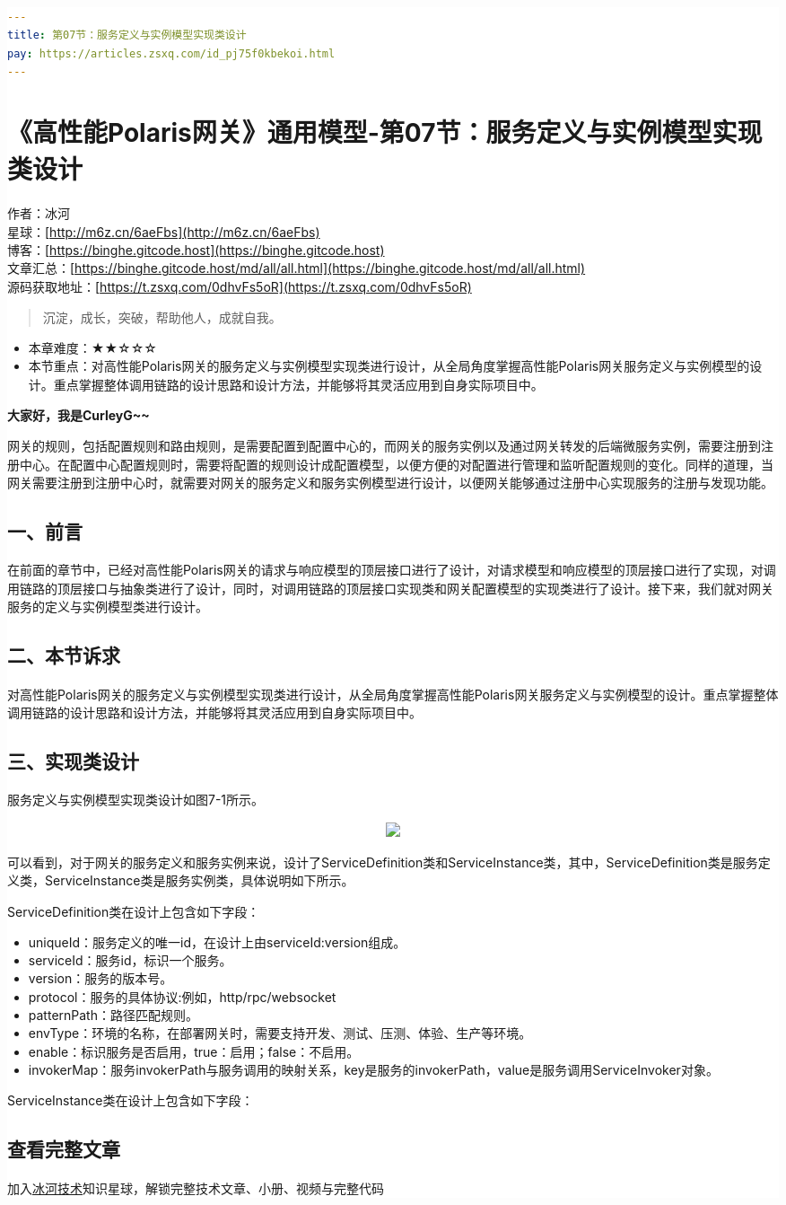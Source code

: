 ```yaml
---
title: 第07节：服务定义与实例模型实现类设计
pay: https://articles.zsxq.com/id_pj75f0kbekoi.html
---
```


# 《高性能Polaris网关》通用模型-第07节：服务定义与实例模型实现类设计

作者：冰河
<br/>星球：[http://m6z.cn/6aeFbs](http://m6z.cn/6aeFbs)
<br/>博客：[https://binghe.gitcode.host](https://binghe.gitcode.host)
<br/>文章汇总：[https://binghe.gitcode.host/md/all/all.html](https://binghe.gitcode.host/md/all/all.html)
<br/>源码获取地址：[https://t.zsxq.com/0dhvFs5oR](https://t.zsxq.com/0dhvFs5oR)

> 沉淀，成长，突破，帮助他人，成就自我。

* 本章难度：★★☆☆☆
* 本节重点：对高性能Polaris网关的服务定义与实例模型实现类进行设计，从全局角度掌握高性能Polaris网关服务定义与实例模型的设计。重点掌握整体调用链路的设计思路和设计方法，并能够将其灵活应用到自身实际项目中。

**大家好，我是CurleyG~~**

网关的规则，包括配置规则和路由规则，是需要配置到配置中心的，而网关的服务实例以及通过网关转发的后端微服务实例，需要注册到注册中心。在配置中心配置规则时，需要将配置的规则设计成配置模型，以便方便的对配置进行管理和监听配置规则的变化。同样的道理，当网关需要注册到注册中心时，就需要对网关的服务定义和服务实例模型进行设计，以便网关能够通过注册中心实现服务的注册与发现功能。

## 一、前言

在前面的章节中，已经对高性能Polaris网关的请求与响应模型的顶层接口进行了设计，对请求模型和响应模型的顶层接口进行了实现，对调用链路的顶层接口与抽象类进行了设计，同时，对调用链路的顶层接口实现类和网关配置模型的实现类进行了设计。接下来，我们就对网关服务的定义与实例模型类进行设计。

## 二、本节诉求

对高性能Polaris网关的服务定义与实例模型实现类进行设计，从全局角度掌握高性能Polaris网关服务定义与实例模型的设计。重点掌握整体调用链路的设计思路和设计方法，并能够将其灵活应用到自身实际项目中。

## 三、实现类设计

服务定义与实例模型实现类设计如图7-1所示。

<div align="center">
    <img src="https://binghe.gitcode.host/images/project/gateway/2024-09-25-001.png?raw=true" width="70%">
    <br/>
</div>

可以看到，对于网关的服务定义和服务实例来说，设计了ServiceDefinition类和ServiceInstance类，其中，ServiceDefinition类是服务定义类，ServiceInstance类是服务实例类，具体说明如下所示。

ServiceDefinition类在设计上包含如下字段：

* uniqueId：服务定义的唯一id，在设计上由serviceId:version组成。
* serviceId：服务id，标识一个服务。
* version：服务的版本号。
* protocol：服务的具体协议:例如，http/rpc/websocket
* patternPath：路径匹配规则。
* envType：环境的名称，在部署网关时，需要支持开发、测试、压测、体验、生产等环境。
* enable：标识服务是否启用，true：启用；false：不启用。
* invokerMap：服务invokerPath与服务调用的映射关系，key是服务的invokerPath，value是服务调用ServiceInvoker对象。

ServiceInstance类在设计上包含如下字段：

## 查看完整文章

加入[冰河技术](https://public.zsxq.com/groups/15552115418882.html)知识星球，解锁完整技术文章、小册、视频与完整代码
